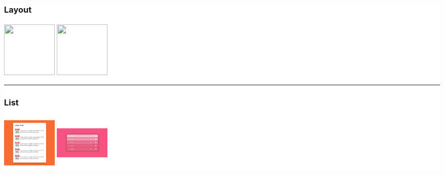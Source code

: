 
### Layout

[<img src="gifs/layout/draggable-grid-system-with-gridster.gif" width="100px" height="100px">](https://github.com/jshacker9999/dev/tree/master/layout/draggable-grid-system-with-gridster)
[<img src="gifs/layout/responsive-masonry-grid-layout-like-pinterest.gif" width="100px" height="100px">](https://github.com/jshacker9999/dev/tree/master/layout/responsive-masonry-grid-layout-like-pinterest)

---

### List

[<img src="gifs/list/post-list-ui-design.gif" width="100px" height="100px">](https://github.com/jshacker9999/dev/tree/master/list/post-list-ui-design)
[<img src="gifs/list/style-lists-with-css-hover-effect.gif" width="100px" height="100px">](https://github.com/jshacker9999/dev/tree/master/list/style-lists-with-css-hover-effect)